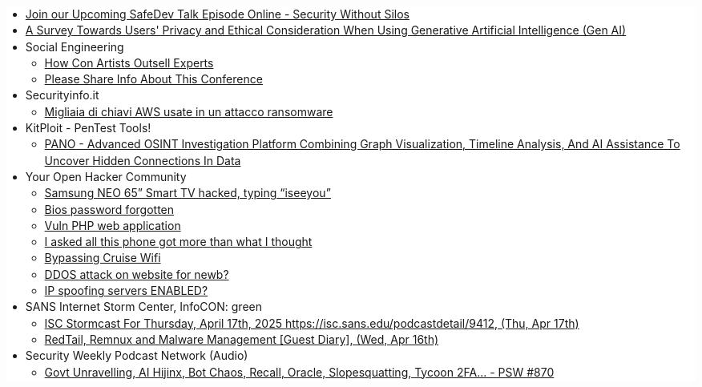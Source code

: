   - [Join our Upcoming SafeDev Talk Episode Online - Security Without Silos](https://www.reddit.com/r/Information_Security/comments/1k18smu/join_our_upcoming_safedev_talk_episode_online/)
  - [A Survey Towards Users' Privacy and Ethical Consideration When Using Generative Artificial Intelligence (Gen AI)](https://www.reddit.com/r/Information_Security/comments/1k18dj6/a_survey_towards_users_privacy_and_ethical/)
- Social Engineering
  - [How Con Artists Outsell Experts](https://www.reddit.com/r/SocialEngineering/comments/1k17f5u/how_con_artists_outsell_experts/)
  - [Please Share Info About This Conference](https://www.reddit.com/r/SocialEngineering/comments/1k1ddz9/please_share_info_about_this_conference/)
- Securityinfo.it
  - [Migliaia di chiavi AWS usate in un attacco ransomware](https://www.securityinfo.it/2025/04/17/migliaia-di-chiavi-aws-usate-in-un-attacco-ransomware/?utm_source=rss&utm_medium=rss&utm_campaign=migliaia-di-chiavi-aws-usate-in-un-attacco-ransomware)
- KitPloit - PenTest Tools!
  - [PANO - Advanced OSINT Investigation Platform Combining Graph Visualization, Timeline Analysis, And AI Assistance To Uncover Hidden Connections In Data](http://www.kitploit.com/2025/04/pano-advanced-osint-investigation.html)
- Your Open Hacker Community
  - [Samsung NEO 65” Smart TV hacked, typing “iseeyou”](https://www.reddit.com/r/HowToHack/comments/1k1jvam/samsung_neo_65_smart_tv_hacked_typing_iseeyou/)
  - [Bios password forgotten](https://www.reddit.com/r/HowToHack/comments/1k1mxh4/bios_password_forgotten/)
  - [Vuln PHP web application](https://www.reddit.com/r/HowToHack/comments/1k1brni/vuln_php_web_application/)
  - [I asked all this phone got more than what I thought](https://www.reddit.com/r/HowToHack/comments/1k1p0nu/i_asked_all_this_phone_got_more_than_what_i/)
  - [Bypassing Cruise Wifi](https://www.reddit.com/r/HowToHack/comments/1k1chy5/bypassing_cruise_wifi/)
  - [DDOS attack on website for newb?](https://www.reddit.com/r/HowToHack/comments/1k1i7ht/ddos_attack_on_website_for_newb/)
  - [IP spoofing servers ENABLED?](https://www.reddit.com/r/HowToHack/comments/1k11peg/ip_spoofing_servers_enabled/)
- SANS Internet Storm Center, InfoCON: green
  - [ISC Stormcast For Thursday, April 17th, 2025 https://isc.sans.edu/podcastdetail/9412, (Thu, Apr 17th)](https://isc.sans.edu/diary/rss/31870)
  - [RedTail, Remnux and Malware Management &#x5b;Guest Diary&#x5d;, (Wed, Apr 16th)](https://isc.sans.edu/diary/rss/31868)
- Security Weekly Podcast Network (Audio)
  - [Govt Unravelling, AI Hijinx, Bot Chaos, Recall, Oracle, Slopesquatting, Tycoon 2FA... - PSW #870](http://sites.libsyn.com/18678/govt-unravelling-ai-hijinx-bot-chaos-recall-oracle-slopesquatting-tycoon-2fa-psw-870)
